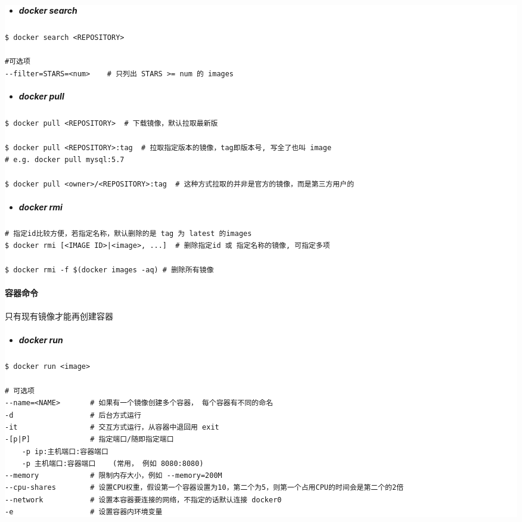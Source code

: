 

- ##### docker search

```shell
$ docker search <REPOSITORY>

#可选项
--filter=STARS=<num>	# 只列出 STARS >= num 的 images
```



- ##### docker pull

```shell
$ docker pull <REPOSITORY>	# 下载镜像，默认拉取最新版

$ docker pull <REPOSITORY>:tag	# 拉取指定版本的镜像，tag即版本号, 写全了也叫 image
# e.g. docker pull mysql:5.7

$ docker pull <owner>/<REPOSITORY>:tag	# 这种方式拉取的并非是官方的镜像，而是第三方用户的
```



- ##### docker rmi

```shell
# 指定id比较方便，若指定名称，默认删除的是 tag 为 latest 的images
$ docker rmi [<IMAGE ID>|<image>, ...]	# 删除指定id 或 指定名称的镜像, 可指定多项

$ docker rmi -f $(docker images -aq) # 删除所有镜像
```





#### 容器命令

只有现有镜像才能再创建容器

- ##### docker run

```shell
$ docker run <image>

# 可选项
--name=<NAME>		# 如果有一个镜像创建多个容器， 每个容器有不同的命名
-d					# 后台方式运行
-it					# 交互方式运行，从容器中退回用 exit
-[p|P]				# 指定端口/随即指定端口
	-p ip:主机端口:容器端口	
	-p 主机端口:容器端口	(常用， 例如 8080:8080)
--memory 			# 限制内存大小，例如 --memory=200M
--cpu-shares		# 设置CPU权重，假设第一个容器设置为10，第二个为5，则第一个占用CPU的时间会是第二个的2倍
--network			# 设置本容器要连接的网络，不指定的话默认连接 docker0
-e					# 设置容器内环境变量
```
